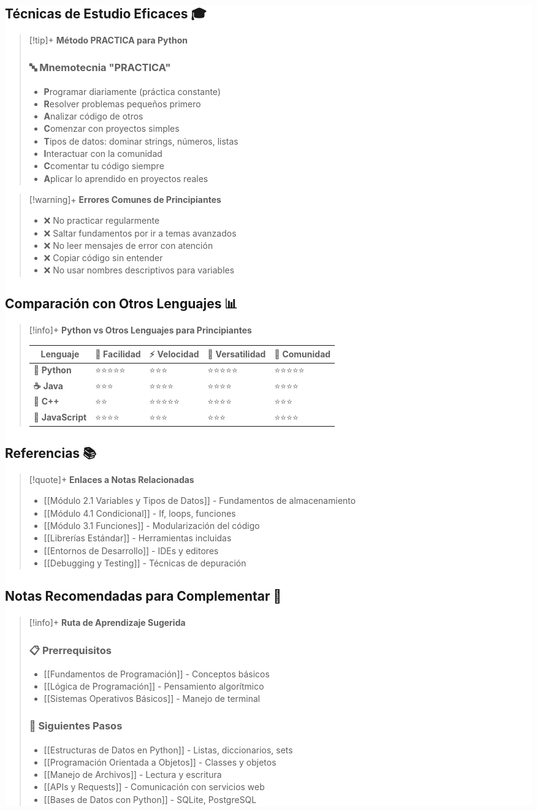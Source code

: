 ## Técnicas de Estudio Eficaces 🎓

> [!tip]+ **Método PRACTICA para Python**
> 
> ### 🔤 Mnemotecnia "PRACTICA"
> 
> - **P**rogramar diariamente (práctica constante)
> - **R**esolver problemas pequeños primero
> - **A**nalizar código de otros
> - **C**omenzar con proyectos simples
> - **T**ipos de datos: dominar strings, números, listas
> - **I**nteractuar con la comunidad
> - **C**comentar tu código siempre
> - **A**plicar lo aprendido en proyectos reales

> [!warning]+ **Errores Comunes de Principiantes**
> 
> - ❌ No practicar regularmente
> - ❌ Saltar fundamentos por ir a temas avanzados
> - ❌ No leer mensajes de error con atención
> - ❌ Copiar código sin entender
> - ❌ No usar nombres descriptivos para variables

## Comparación con Otros Lenguajes 📊

> [!info]+ **Python vs Otros Lenguajes para Principiantes**
> 
> |Lenguaje|🎯 Facilidad|⚡ Velocidad|🔧 Versatilidad|👥 Comunidad|
> |---|---|---|---|---|
> |**🐍 Python**|⭐⭐⭐⭐⭐|⭐⭐⭐|⭐⭐⭐⭐⭐|⭐⭐⭐⭐⭐|
> |**☕ Java**|⭐⭐⭐|⭐⭐⭐⭐|⭐⭐⭐⭐|⭐⭐⭐⭐|
> |**🔧 C++**|⭐⭐|⭐⭐⭐⭐⭐|⭐⭐⭐⭐|⭐⭐⭐|
> |**💎 JavaScript**|⭐⭐⭐⭐|⭐⭐⭐|⭐⭐⭐|⭐⭐⭐⭐|

## Referencias 📚

> [!quote]+ **Enlaces a Notas Relacionadas**
> 
> - [[Módulo 2.1 Variables y Tipos de Datos]] - Fundamentos de almacenamiento
> - [[Módulo 4.1 Condicional]] - If, loops, funciones
> - [[Módulo 3.1 Funciones]] - Modularización del código
> - [[Librerías Estándar]] - Herramientas incluidas
> - [[Entornos de Desarrollo]] - IDEs y editores
> - [[Debugging y Testing]] - Técnicas de depuración

## Notas Recomendadas para Complementar 📖

> [!info]+ **Ruta de Aprendizaje Sugerida**
> 
> ### 📋 Prerrequisitos
> 
> - [[Fundamentos de Programación]] - Conceptos básicos
> - [[Lógica de Programación]] - Pensamiento algorítmico
> - [[Sistemas Operativos Básicos]] - Manejo de terminal
> 
> ### 🎯 Siguientes Pasos
> 
> - [[Estructuras de Datos en Python]] - Listas, diccionarios, sets
> - [[Programación Orientada a Objetos]] - Classes y objetos
> - [[Manejo de Archivos]] - Lectura y escritura
> - [[APIs y Requests]] - Comunicación con servicios web
> - [[Bases de Datos con Python]] - SQLite, PostgreSQL
